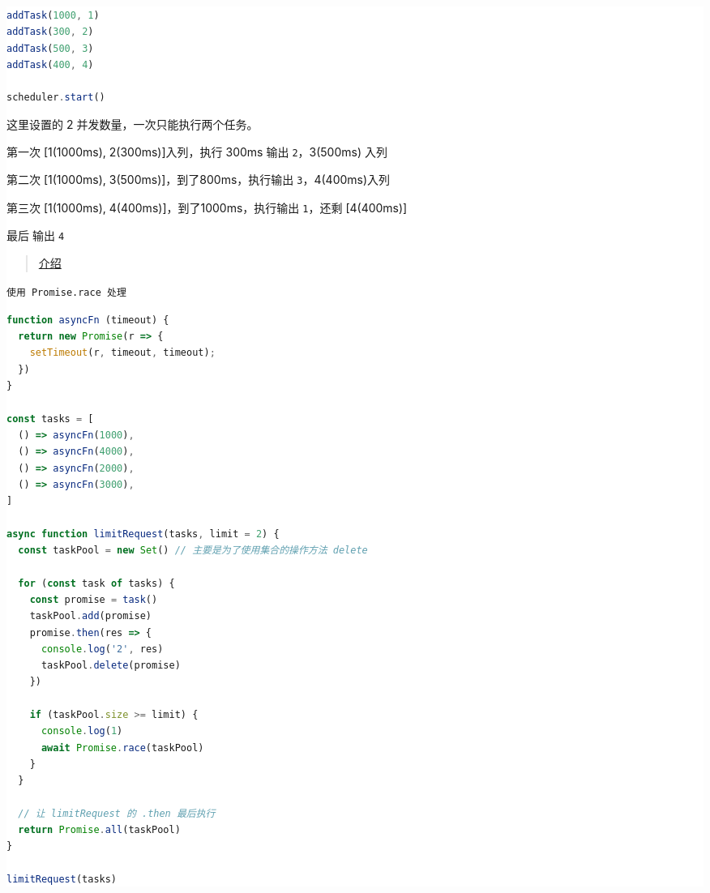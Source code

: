 ```js
addTask(1000, 1)
addTask(300, 2)
addTask(500, 3)
addTask(400, 4)

scheduler.start()
```

这里设置的 2 并发数量，一次只能执行两个任务。

第一次 [1(1000ms), 2(300ms)]入列，执行 300ms 输出 `2`，3(500ms) 入列

第二次 [1(1000ms), 3(500ms)]，到了800ms，执行输出 `3`，4(400ms)入列

第三次 [1(1000ms), 4(400ms)]，到了1000ms，执行输出 `1`，还剩 [4(400ms)]

最后 输出 `4`


> [介绍](https://www.bilibili.com/video/BV11f4y117qp/?buvid=ZC4FC9C58F2FDB43474B9C7695F094F5775B&is_story_h5=false&mid=aM0ztGKKOVLNW6aEI4XR9g%3D%3D&p=1&plat_id=115&share_from=ugc&share_medium=iphone&share_plat=ios&share_session_id=61DE28B0-C85F-4F2A-B026-11F2669BF824&share_source=WEIXIN&share_tag=s_i&timestamp=1685641196&unique_k=rJ6f0S1&up_id=355995969)


`使用 Promise.race 处理`

```js
function asyncFn (timeout) {
  return new Promise(r => {
    setTimeout(r, timeout, timeout);
  })
}

const tasks = [
  () => asyncFn(1000),
  () => asyncFn(4000),
  () => asyncFn(2000),
  () => asyncFn(3000),
]

async function limitRequest(tasks, limit = 2) {
  const taskPool = new Set() // 主要是为了使用集合的操作方法 delete

  for (const task of tasks) {
    const promise = task()
    taskPool.add(promise)
    promise.then(res => {
      console.log('2', res)
      taskPool.delete(promise)
    })

    if (taskPool.size >= limit) {
      console.log(1)
      await Promise.race(taskPool)
    }
  }

  // 让 limitRequest 的 .then 最后执行
  return Promise.all(taskPool)
}

limitRequest(tasks)
```
